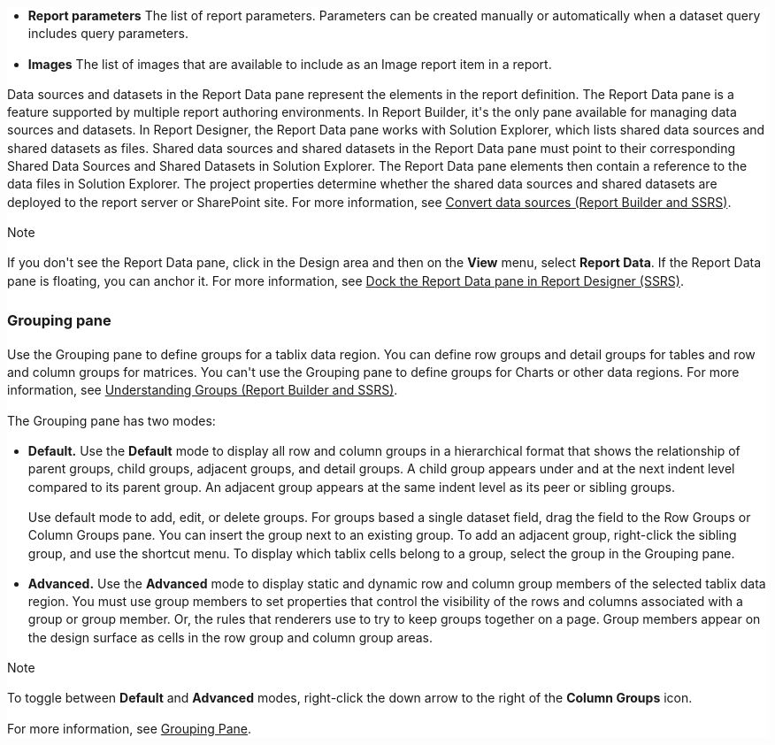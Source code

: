 -   **Report parameters** The list of report parameters. Parameters can be created manually or automatically when a dataset query includes query parameters.  
  
-   **Images** The list of images that are available to include as an Image report item in a report.  
  
 Data sources and datasets in the Report Data pane represent the elements in the report definition. The Report Data pane is a feature supported by multiple report authoring environments. In Report Builder, it's the only pane available for managing data sources and datasets. In Report Designer, the Report Data pane works with Solution Explorer, which lists shared data sources and shared datasets as files. Shared data sources and shared datasets in the Report Data pane must point to their corresponding Shared Data Sources and Shared Datasets in Solution Explorer. The Report Data pane elements then contain a reference to the data files in Solution Explorer. The project properties determine whether the shared data sources and shared datasets are deployed to the report server or SharePoint site. For more information, see [Convert data sources &#40;Report Builder and SSRS&#41;](../../reporting-services/report-data/convert-data-sources-report-builder-and-ssrs.md).  
  
> [!NOTE]  
>  If you don't see the Report Data pane, click in the Design area and then on the **View** menu, select **Report Data**. If the Report Data pane is floating, you can anchor it. For more information, see [Dock the Report Data pane in Report Designer &#40;SSRS&#41;](../../reporting-services/tools/dock-the-report-data-pane-in-report-designer-ssrs.md).  
  
  
###  <a name="bkmk_GroupingPane"></a> Grouping pane  
 Use the Grouping pane to define groups for a tablix data region. You can define row groups and detail groups for tables and row and column groups for matrices. You can't use the Grouping pane to define groups for Charts or other data regions. For more information, see [Understanding Groups &#40;Report Builder and SSRS&#41;](../../reporting-services/report-design/understanding-groups-report-builder-and-ssrs.md).  
  
 The Grouping pane has two modes:  
  
-   **Default.** Use the **Default** mode to display all row and column groups in a hierarchical format that shows the relationship of parent groups, child groups, adjacent groups, and detail groups. A child group appears under and at the next indent level compared to its parent group. An adjacent group appears at the same indent level as its peer or sibling groups.  
  
     Use default mode to add, edit, or delete groups. For groups based a single dataset field, drag the field to the Row Groups or Column Groups pane. You can insert the group next to an existing group. To add an adjacent group, right-click the sibling group, and use the shortcut menu. To display which tablix cells belong to a group, select the group in the Grouping pane.  
  
-   **Advanced.** Use the **Advanced** mode to display static and dynamic row and column group members of the selected tablix data region. You must use group members to set properties that control the visibility of the rows and columns associated with a group or group member. Or, the rules that renderers use to try to keep groups together on a page. Group members appear on the design surface as cells in the row group and column group areas.  
  
> [!NOTE]  
>  To toggle between **Default** and **Advanced** modes, right-click the down arrow to the right of the **Column Groups** icon.  
  
 For more information, see [Grouping Pane](../../reporting-services/tools/grouping-pane.md).  
  
  